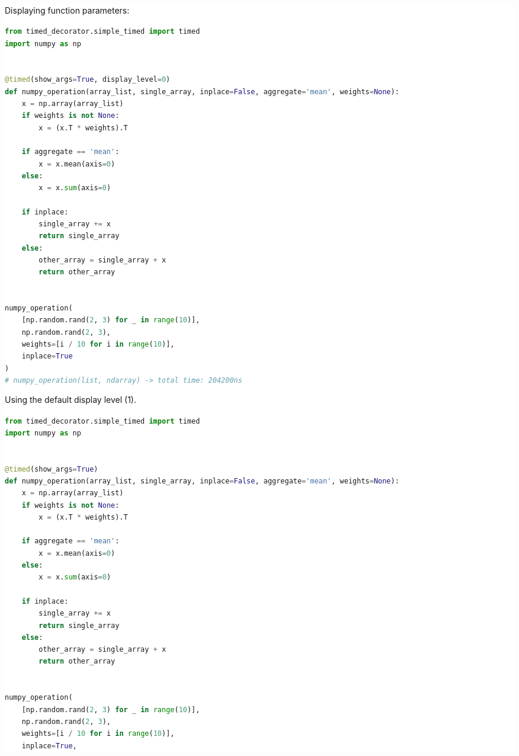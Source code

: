 Displaying function parameters:
```py
from timed_decorator.simple_timed import timed
import numpy as np


@timed(show_args=True, display_level=0)
def numpy_operation(array_list, single_array, inplace=False, aggregate='mean', weights=None):
    x = np.array(array_list)
    if weights is not None:
        x = (x.T * weights).T

    if aggregate == 'mean':
        x = x.mean(axis=0)
    else:
        x = x.sum(axis=0)

    if inplace:
        single_array += x
        return single_array
    else:
        other_array = single_array + x
        return other_array


numpy_operation(
    [np.random.rand(2, 3) for _ in range(10)],
    np.random.rand(2, 3),
    weights=[i / 10 for i in range(10)],
    inplace=True
)
# numpy_operation(list, ndarray) -> total time: 204200ns
```

Using the default display level (1).

```py
from timed_decorator.simple_timed import timed
import numpy as np


@timed(show_args=True)
def numpy_operation(array_list, single_array, inplace=False, aggregate='mean', weights=None):
    x = np.array(array_list)
    if weights is not None:
        x = (x.T * weights).T

    if aggregate == 'mean':
        x = x.mean(axis=0)
    else:
        x = x.sum(axis=0)

    if inplace:
        single_array += x
        return single_array
    else:
        other_array = single_array + x
        return other_array


numpy_operation(
    [np.random.rand(2, 3) for _ in range(10)],
    np.random.rand(2, 3),
    weights=[i / 10 for i in range(10)],
    inplace=True,
```